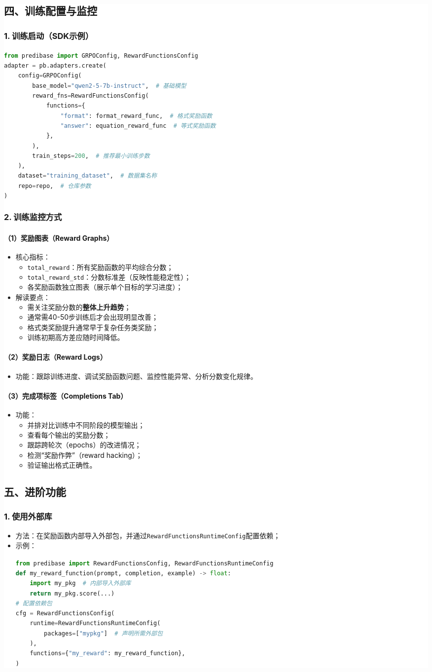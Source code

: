 
## 四、训练配置与监控
### 1. 训练启动（SDK示例）
```python
from predibase import GRPOConfig, RewardFunctionsConfig
adapter = pb.adapters.create(
    config=GRPOConfig(
        base_model="qwen2-5-7b-instruct",  # 基础模型
        reward_fns=RewardFunctionsConfig(
            functions={
                "format": format_reward_func,  # 格式奖励函数
                "answer": equation_reward_func  # 等式奖励函数
            },
        ),
        train_steps=200,  # 推荐最小训练步数
    ),
    dataset="training_dataset",  # 数据集名称
    repo=repo,  # 仓库参数
)
```

### 2. 训练监控方式
#### （1）奖励图表（Reward Graphs）
- 核心指标：
  - `total_reward`：所有奖励函数的平均综合分数；
  - `total_reward_std`：分数标准差（反映性能稳定性）；
  - 各奖励函数独立图表（展示单个目标的学习进度）；
- 解读要点：
  - 需关注奖励分数的**整体上升趋势**；
  - 通常需40-50步训练后才会出现明显改善；
  - 格式类奖励提升通常早于复杂任务类奖励；
  - 训练初期高方差应随时间降低。

#### （2）奖励日志（Reward Logs）
- 功能：跟踪训练进度、调试奖励函数问题、监控性能异常、分析分数变化规律。

#### （3）完成项标签（Completions Tab）
- 功能：
  - 并排对比训练中不同阶段的模型输出；
  - 查看每个输出的奖励分数；
  - 跟踪跨轮次（epochs）的改进情况；
  - 检测“奖励作弊”（reward hacking）；
  - 验证输出格式正确性。


## 五、进阶功能
### 1. 使用外部库
- 方法：在奖励函数内部导入外部包，并通过`RewardFunctionsRuntimeConfig`配置依赖；
- 示例：
  ```python
  from predibase import RewardFunctionsConfig, RewardFunctionsRuntimeConfig
  def my_reward_function(prompt, completion, example) -> float:
      import my_pkg  # 内部导入外部库
      return my_pkg.score(...)
  # 配置依赖包
  cfg = RewardFunctionsConfig(
      runtime=RewardFunctionsRuntimeConfig(
          packages=["mypkg"]  # 声明所需外部包
      ),
      functions={"my_reward": my_reward_function},
  )
  ```